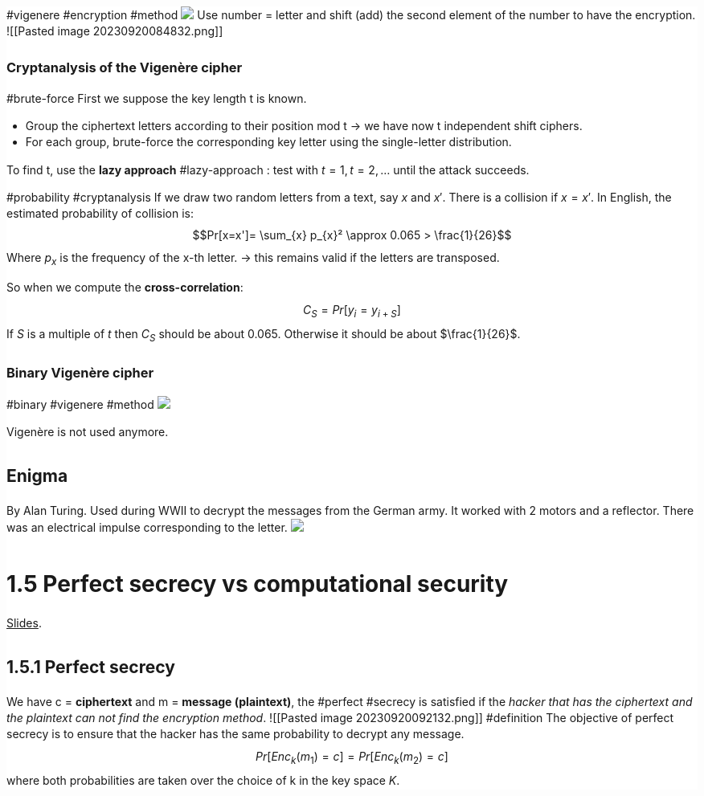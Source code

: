 #vigenere #encryption #method
![](Pasted%20image%2020230927151703.png)
Use number = letter and shift (add) the second element of the number to have the encryption.
![[Pasted image 20230920084832.png]]
### Cryptanalysis of the Vigenère cipher
#brute-force
First we suppose the key length t is known.
- Group the ciphertext letters according to their position mod t $\to$ we have now t independent shift ciphers.
- For each group, brute-force the corresponding key letter using the single-letter distribution.

To find t, use the **lazy approach** #lazy-approach : test with $t=1, t=2, \dots$ until the attack succeeds.

#probability #cryptanalysis
If we draw two random letters from a text, say $x$ and $x'$. There is a collision if $x=x'$. In English, the estimated probability of collision is:
$$Pr[x=x']= \sum_{x} p_{x}² \approx 0.065 > \frac{1}{26}$$
Where $p_{x}$ is the frequency of the x-th letter.
$\to$ this remains valid if the letters are transposed.

So when we compute the **cross-correlation**:
$$ C_{S}=Pr[y_{i}=y_{i+S}]$$
If $S$ is a multiple of $t$ then $C_{S}$ should be about $0.065$. Otherwise it should be about $\frac{1}{26}$.
### Binary Vigenère cipher
#binary #vigenere #method
![](Pasted%20image%2020230927153459.png)

Vigenère is not used anymore.
## Enigma
By Alan Turing.
Used during WWII to decrypt the messages from the German army.
It  worked with 2 motors and a reflector. There was an electrical impulse corresponding to the letter.
![](Pasted%20image%2020230927154034.png)

# 1.5 Perfect secrecy vs computational security
[Slides](1-Historical-Principles.pdf#page=26).
## 1.5.1 Perfect secrecy
We have c = **ciphertext** and m = **message (plaintext)**, the #perfect #secrecy is satisfied if the *hacker that has the ciphertext and the plaintext can not find the encryption method*.
![[Pasted image 20230920092132.png]]
#definition
The objective of perfect secrecy is to ensure that the hacker has the same probability to decrypt any message.
$$Pr[Enc_{k}(m_{1})=c ] = Pr[Enc_{k}(m_{2}) = c ]$$
where both probabilities are taken over the choice of k in the key space $K$.
